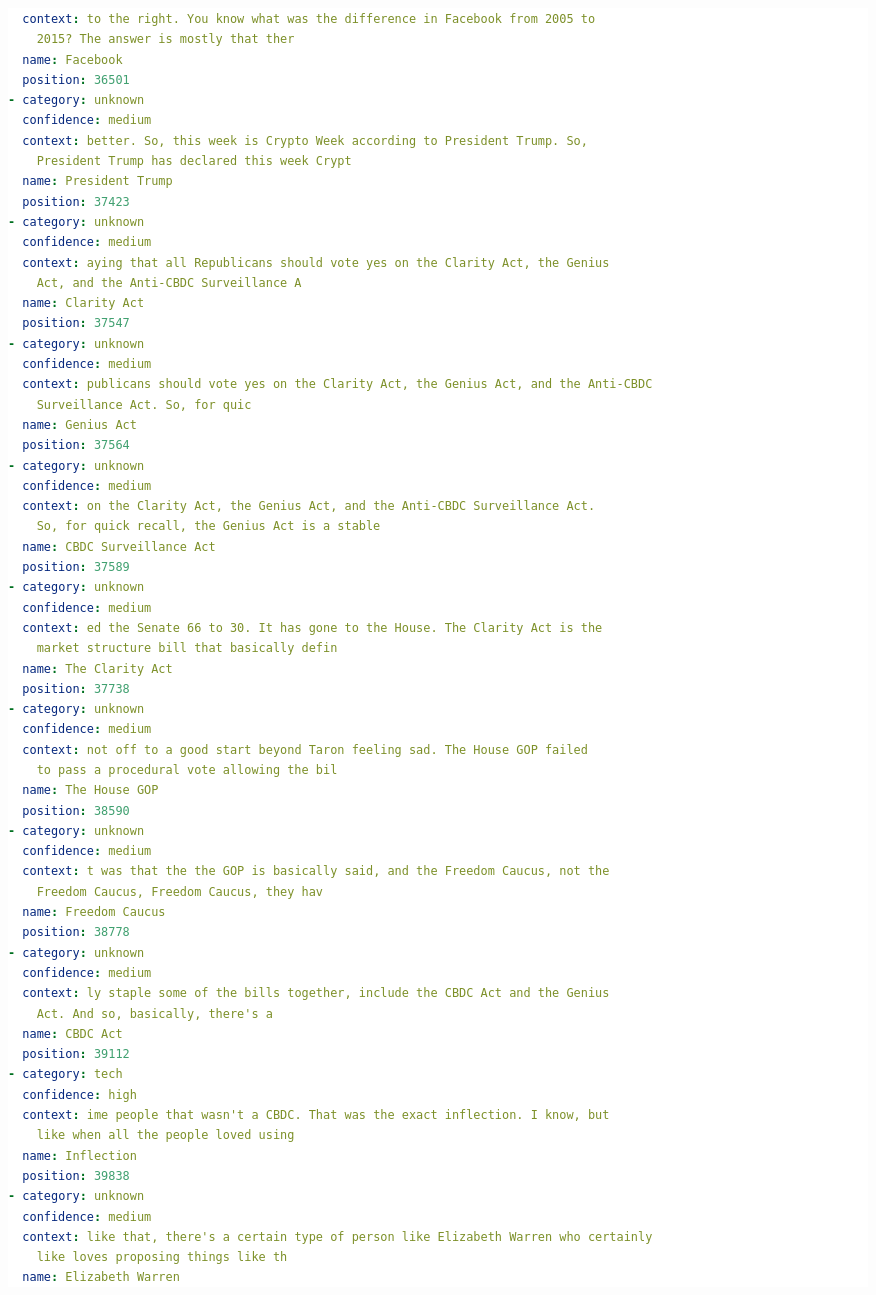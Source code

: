 ```yaml
  context: to the right. You know what was the difference in Facebook from 2005 to
    2015? The answer is mostly that ther
  name: Facebook
  position: 36501
- category: unknown
  confidence: medium
  context: better. So, this week is Crypto Week according to President Trump. So,
    President Trump has declared this week Crypt
  name: President Trump
  position: 37423
- category: unknown
  confidence: medium
  context: aying that all Republicans should vote yes on the Clarity Act, the Genius
    Act, and the Anti-CBDC Surveillance A
  name: Clarity Act
  position: 37547
- category: unknown
  confidence: medium
  context: publicans should vote yes on the Clarity Act, the Genius Act, and the Anti-CBDC
    Surveillance Act. So, for quic
  name: Genius Act
  position: 37564
- category: unknown
  confidence: medium
  context: on the Clarity Act, the Genius Act, and the Anti-CBDC Surveillance Act.
    So, for quick recall, the Genius Act is a stable
  name: CBDC Surveillance Act
  position: 37589
- category: unknown
  confidence: medium
  context: ed the Senate 66 to 30. It has gone to the House. The Clarity Act is the
    market structure bill that basically defin
  name: The Clarity Act
  position: 37738
- category: unknown
  confidence: medium
  context: not off to a good start beyond Taron feeling sad. The House GOP failed
    to pass a procedural vote allowing the bil
  name: The House GOP
  position: 38590
- category: unknown
  confidence: medium
  context: t was that the the GOP is basically said, and the Freedom Caucus, not the
    Freedom Caucus, Freedom Caucus, they hav
  name: Freedom Caucus
  position: 38778
- category: unknown
  confidence: medium
  context: ly staple some of the bills together, include the CBDC Act and the Genius
    Act. And so, basically, there's a
  name: CBDC Act
  position: 39112
- category: tech
  confidence: high
  context: ime people that wasn't a CBDC. That was the exact inflection. I know, but
    like when all the people loved using
  name: Inflection
  position: 39838
- category: unknown
  confidence: medium
  context: like that, there's a certain type of person like Elizabeth Warren who certainly
    like loves proposing things like th
  name: Elizabeth Warren
```